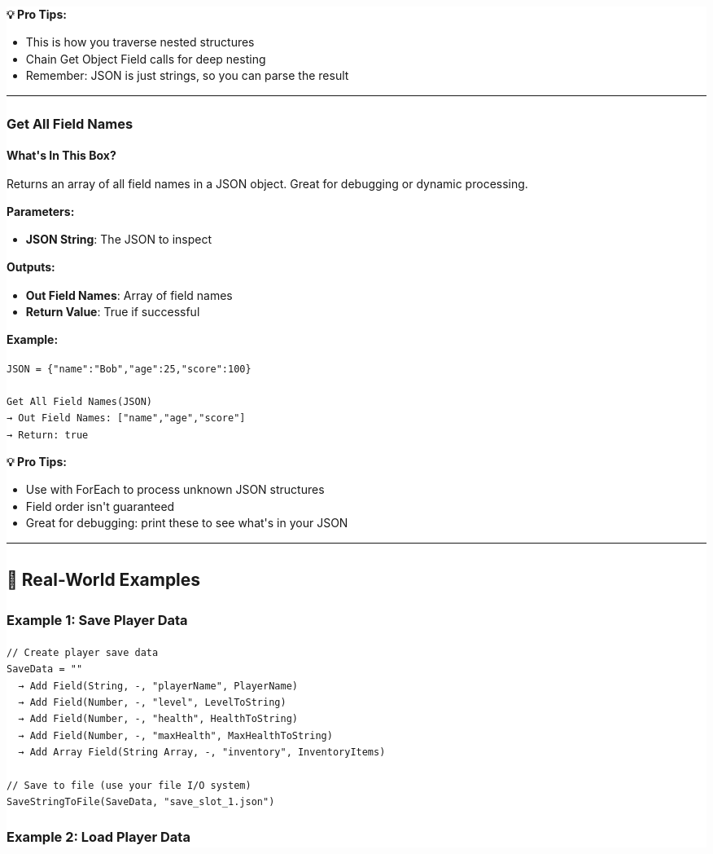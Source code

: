 **💡 Pro Tips:**
- This is how you traverse nested structures
- Chain Get Object Field calls for deep nesting
- Remember: JSON is just strings, so you can parse the result

---

### Get All Field Names
**What's In This Box?**

Returns an array of all field names in a JSON object. Great for debugging or dynamic processing.

**Parameters:**
- **JSON String**: The JSON to inspect

**Outputs:**
- **Out Field Names**: Array of field names
- **Return Value**: True if successful

**Example:**

```
JSON = {"name":"Bob","age":25,"score":100}

Get All Field Names(JSON)
→ Out Field Names: ["name","age","score"]
→ Return: true
```

**💡 Pro Tips:**
- Use with ForEach to process unknown JSON structures
- Field order isn't guaranteed
- Great for debugging: print these to see what's in your JSON

---

## 🎯 Real-World Examples

### Example 1: Save Player Data

```
// Create player save data
SaveData = ""
  → Add Field(String, -, "playerName", PlayerName)
  → Add Field(Number, -, "level", LevelToString)
  → Add Field(Number, -, "health", HealthToString)
  → Add Field(Number, -, "maxHealth", MaxHealthToString)
  → Add Array Field(String Array, -, "inventory", InventoryItems)

// Save to file (use your file I/O system)
SaveStringToFile(SaveData, "save_slot_1.json")
```

### Example 2: Load Player Data
